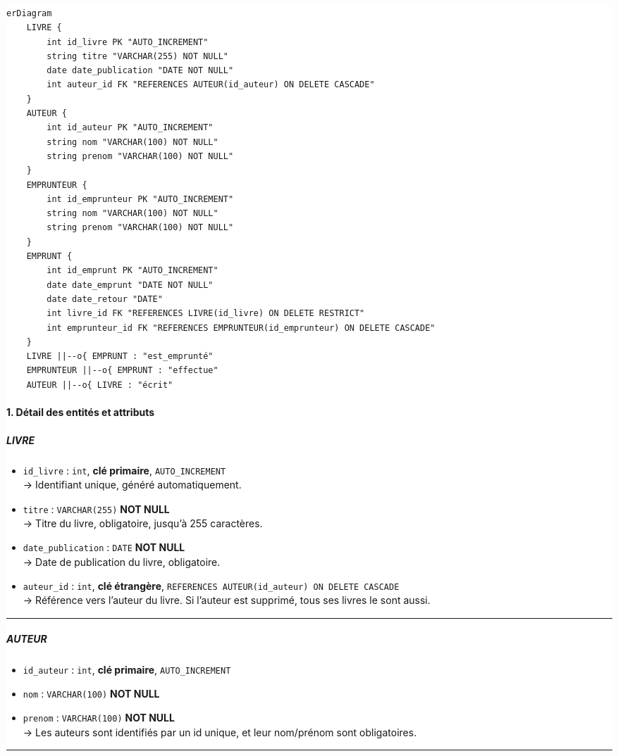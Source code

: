 ```mermaid
erDiagram
    LIVRE {
        int id_livre PK "AUTO_INCREMENT"
        string titre "VARCHAR(255) NOT NULL"
        date date_publication "DATE NOT NULL"
        int auteur_id FK "REFERENCES AUTEUR(id_auteur) ON DELETE CASCADE"
    }
    AUTEUR {
        int id_auteur PK "AUTO_INCREMENT"
        string nom "VARCHAR(100) NOT NULL"
        string prenom "VARCHAR(100) NOT NULL"
    }
    EMPRUNTEUR {
        int id_emprunteur PK "AUTO_INCREMENT"
        string nom "VARCHAR(100) NOT NULL"
        string prenom "VARCHAR(100) NOT NULL"
    }
    EMPRUNT {
        int id_emprunt PK "AUTO_INCREMENT"
        date date_emprunt "DATE NOT NULL"
        date date_retour "DATE"
        int livre_id FK "REFERENCES LIVRE(id_livre) ON DELETE RESTRICT"
        int emprunteur_id FK "REFERENCES EMPRUNTEUR(id_emprunteur) ON DELETE CASCADE"
    }
    LIVRE ||--o{ EMPRUNT : "est_emprunté"
    EMPRUNTEUR ||--o{ EMPRUNT : "effectue"
    AUTEUR ||--o{ LIVRE : "écrit"
```

#### 1. Détail des entités et attributs

##### LIVRE

- `id_livre` : `int`, **clé primaire**, `AUTO_INCREMENT`  
  → Identifiant unique, généré automatiquement.

- `titre` : `VARCHAR(255)` **NOT NULL**  
  → Titre du livre, obligatoire, jusqu’à 255 caractères.

- `date_publication` : `DATE` **NOT NULL**  
  → Date de publication du livre, obligatoire.

- `auteur_id` : `int`, **clé étrangère**, `REFERENCES AUTEUR(id_auteur) ON DELETE CASCADE`  
  → Référence vers l’auteur du livre. Si l’auteur est supprimé, tous ses livres le sont aussi.

---

##### AUTEUR

- `id_auteur` : `int`, **clé primaire**, `AUTO_INCREMENT`

- `nom` : `VARCHAR(100)` **NOT NULL**

- `prenom` : `VARCHAR(100)` **NOT NULL**  
  → Les auteurs sont identifiés par un id unique, et leur nom/prénom sont obligatoires.

---